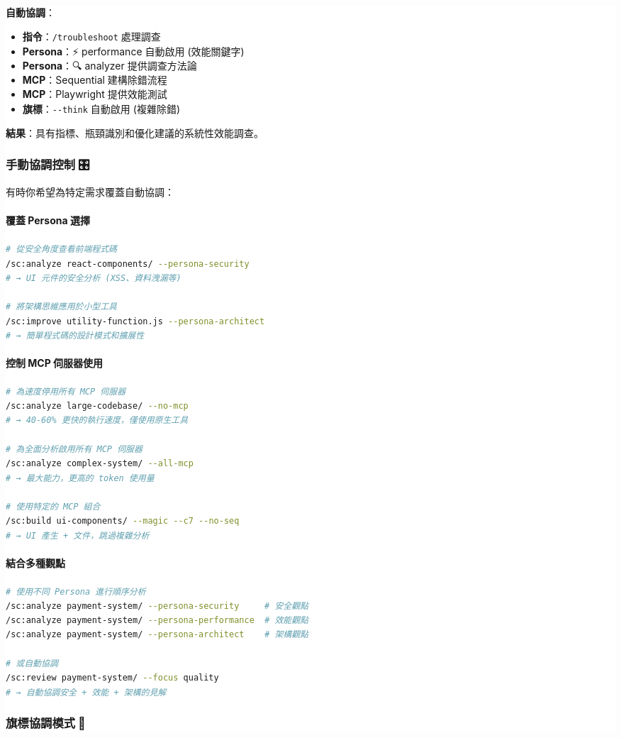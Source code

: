 **自動協調**：
- **指令**：`/troubleshoot` 處理調查
- **Persona**：⚡ performance 自動啟用 (效能關鍵字)
- **Persona**：🔍 analyzer 提供調查方法論
- **MCP**：Sequential 建構除錯流程
- **MCP**：Playwright 提供效能測試
- **旗標**：`--think` 自動啟用 (複雜除錯)

**結果**：具有指標、瓶頸識別和優化建議的系統性效能調查。

### 手動協調控制 🎛️

有時你希望為特定需求覆蓋自動協調：

#### 覆蓋 Persona 選擇
```bash
# 從安全角度查看前端程式碼
/sc:analyze react-components/ --persona-security
# → UI 元件的安全分析 (XSS、資料洩漏等)

# 將架構思維應用於小型工具
/sc:improve utility-function.js --persona-architect
# → 簡單程式碼的設計模式和擴展性
```

#### 控制 MCP 伺服器使用
```bash
# 為速度停用所有 MCP 伺服器
/sc:analyze large-codebase/ --no-mcp
# → 40-60% 更快的執行速度，僅使用原生工具

# 為全面分析啟用所有 MCP 伺服器
/sc:analyze complex-system/ --all-mcp
# → 最大能力，更高的 token 使用量

# 使用特定的 MCP 組合
/sc:build ui-components/ --magic --c7 --no-seq
# → UI 產生 + 文件，跳過複雜分析
```

#### 結合多種觀點
```bash
# 使用不同 Persona 進行順序分析
/sc:analyze payment-system/ --persona-security     # 安全觀點
/sc:analyze payment-system/ --persona-performance  # 效能觀點
/sc:analyze payment-system/ --persona-architect    # 架構觀點

# 或自動協調
/sc:review payment-system/ --focus quality
# → 自動協調安全 + 效能 + 架構的見解
```

### 旗標協調模式 🏁
